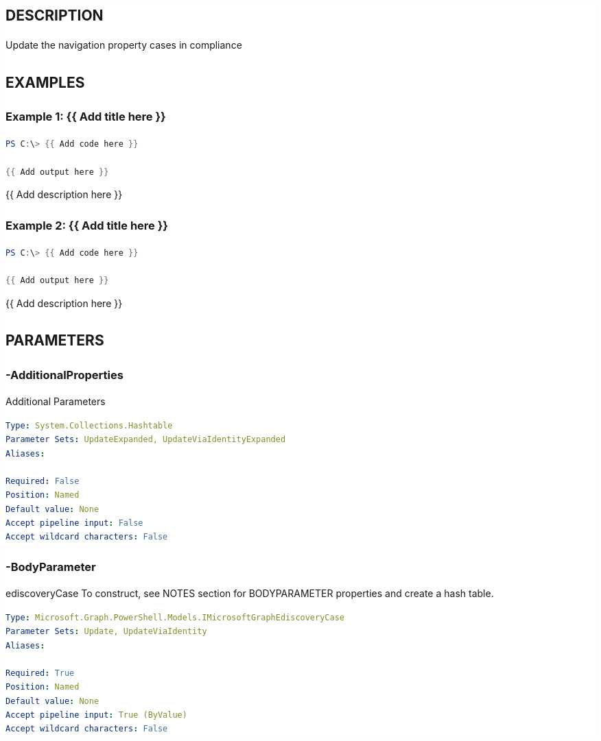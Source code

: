 ## DESCRIPTION
Update the navigation property cases in compliance

## EXAMPLES

### Example 1: {{ Add title here }}
```powershell
PS C:\> {{ Add code here }}

{{ Add output here }}
```

{{ Add description here }}

### Example 2: {{ Add title here }}
```powershell
PS C:\> {{ Add code here }}

{{ Add output here }}
```

{{ Add description here }}

## PARAMETERS

### -AdditionalProperties
Additional Parameters

```yaml
Type: System.Collections.Hashtable
Parameter Sets: UpdateExpanded, UpdateViaIdentityExpanded
Aliases:

Required: False
Position: Named
Default value: None
Accept pipeline input: False
Accept wildcard characters: False
```

### -BodyParameter
ediscoveryCase
To construct, see NOTES section for BODYPARAMETER properties and create a hash table.

```yaml
Type: Microsoft.Graph.PowerShell.Models.IMicrosoftGraphEdiscoveryCase
Parameter Sets: Update, UpdateViaIdentity
Aliases:

Required: True
Position: Named
Default value: None
Accept pipeline input: True (ByValue)
Accept wildcard characters: False
```
